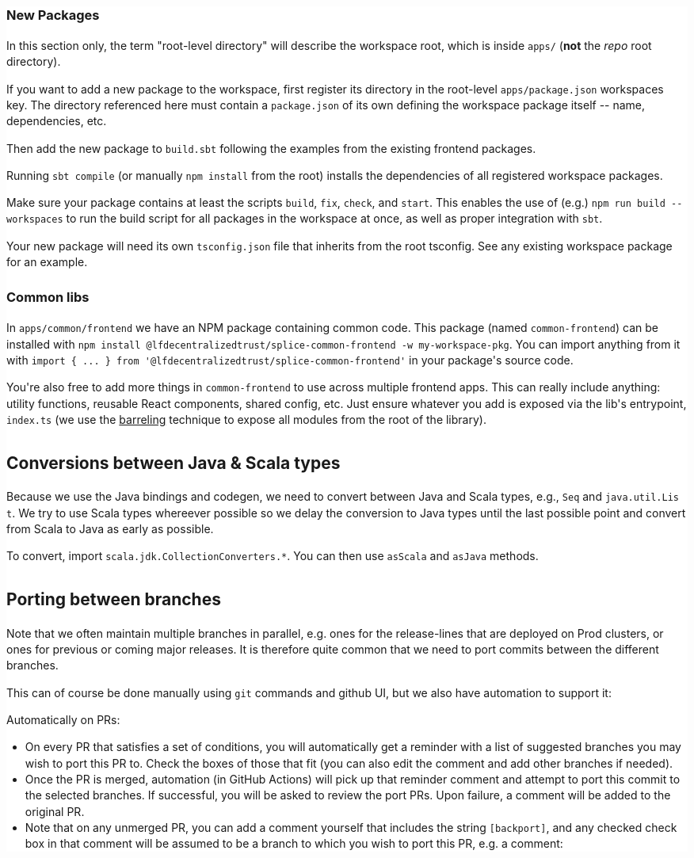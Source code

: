 ### New Packages

In this section only, the term "root-level directory" will describe the workspace root, which is inside `apps/` (**not** the _repo_ root directory).

If you want to add a new package to the workspace, first register its directory in the root-level `apps/package.json` workspaces key. The directory referenced here must contain a `package.json` of its own defining the workspace package itself -- name, dependencies, etc.

Then add the new package to `build.sbt` following the examples from the existing frontend packages.

Running `sbt compile` (or manually `npm install` from the root) installs the dependencies of all registered workspace packages.

Make sure your package contains at least the scripts `build`, `fix`, `check`, and `start`. This enables the use of (e.g.) `npm run build --workspaces` to run the build script for all packages in the workspace at once, as well as proper integration with `sbt`.

Your new package will need its own `tsconfig.json` file that inherits from the root tsconfig. See any existing workspace package for an example.

### Common libs

In `apps/common/frontend` we have an NPM package containing common code. This package (named `common-frontend`) can be installed with `npm install @lfdecentralizedtrust/splice-common-frontend -w my-workspace-pkg`. You can import anything from it with `import { ... } from '@lfdecentralizedtrust/splice-common-frontend'` in your package's source code.

You're also free to add more things in `common-frontend` to use across multiple frontend apps. This can really include anything: utility functions, reusable React components, shared config, etc. Just ensure whatever you add is exposed via the lib's entrypoint, `index.ts` (we use the [barreling](https://basarat.gitbook.io/typescript/main-1/barrel) technique to expose all modules from the root of the library).

## Conversions between Java & Scala types

Because we use the Java bindings and codegen, we need to convert
between Java and Scala types, e.g., `Seq` and `java.util.List`.  We
try to use Scala types whereever possible so we delay the conversion
to Java types until the last possible point and convert from Scala to
Java as early as possible.

To convert, import `scala.jdk.CollectionConverters.*`. You can then use `asScala` and `asJava` methods.

## Porting between branches

Note that we often maintain multiple branches in parallel, e.g. ones for the release-lines
that are deployed on Prod clusters, or ones for previous or coming major releases. It is
therefore quite common that we need to port commits between the different branches.

This can of course be done manually using `git` commands and github UI, but we also have
automation to support it:

Automatically on PRs:
- On every PR that satisfies a set of conditions, you will automatically get a reminder
  with a list of suggested branches you may wish to port this PR to. Check the boxes of
  those that fit (you can also edit the comment and add other branches if needed).
- Once the PR is merged, automation (in GitHub Actions) will pick up that reminder comment
  and attempt to port this commit to the selected branches. If successful, you will be
  asked to review the port PRs. Upon failure, a comment will be added to the original PR.
- Note that on any unmerged PR, you can add a comment yourself that includes the string
  `[backport]`, and any checked check box in that comment will be assumed to be a branch
  to which you wish to port this PR, e.g. a comment:

